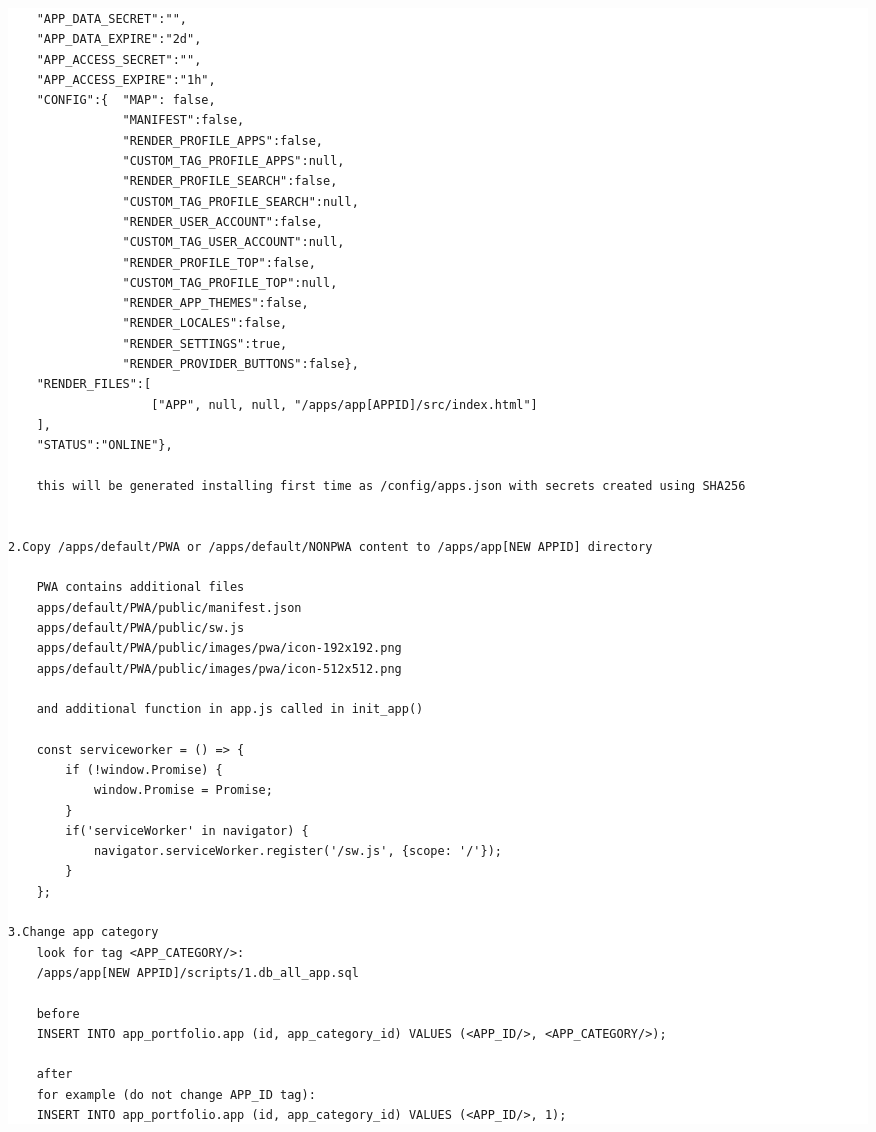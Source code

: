         "APP_DATA_SECRET":"", 
        "APP_DATA_EXPIRE":"2d", 
        "APP_ACCESS_SECRET":"", 
        "APP_ACCESS_EXPIRE":"1h",
        "CONFIG":{  "MAP": false,
                    "MANIFEST":false,
                    "RENDER_PROFILE_APPS":false,
                    "CUSTOM_TAG_PROFILE_APPS":null,
                    "RENDER_PROFILE_SEARCH":false,
                    "CUSTOM_TAG_PROFILE_SEARCH":null,
                    "RENDER_USER_ACCOUNT":false,
                    "CUSTOM_TAG_USER_ACCOUNT":null,
                    "RENDER_PROFILE_TOP":false,
                    "CUSTOM_TAG_PROFILE_TOP":null,
                    "RENDER_APP_THEMES":false, 
                    "RENDER_LOCALES":false, 
                    "RENDER_SETTINGS":true, 
                    "RENDER_PROVIDER_BUTTONS":false},
        "RENDER_FILES":[
                        ["APP", null, null, "/apps/app[APPID]/src/index.html"]
        ],
        "STATUS":"ONLINE"},

        this will be generated installing first time as /config/apps.json with secrets created using SHA256


    2.Copy /apps/default/PWA or /apps/default/NONPWA content to /apps/app[NEW APPID] directory
        
        PWA contains additional files
        apps/default/PWA/public/manifest.json
        apps/default/PWA/public/sw.js
        apps/default/PWA/public/images/pwa/icon-192x192.png
        apps/default/PWA/public/images/pwa/icon-512x512.png

        and additional function in app.js called in init_app()
    
        const serviceworker = () => {
            if (!window.Promise) {
                window.Promise = Promise;
            }
            if('serviceWorker' in navigator) {
                navigator.serviceWorker.register('/sw.js', {scope: '/'});
            }
        };

    3.Change app category
        look for tag <APP_CATEGORY/>:
        /apps/app[NEW APPID]/scripts/1.db_all_app.sql
        
        before
        INSERT INTO app_portfolio.app (id, app_category_id) VALUES (<APP_ID/>, <APP_CATEGORY/>);
        
        after 
        for example (do not change APP_ID tag):
        INSERT INTO app_portfolio.app (id, app_category_id) VALUES (<APP_ID/>, 1);
